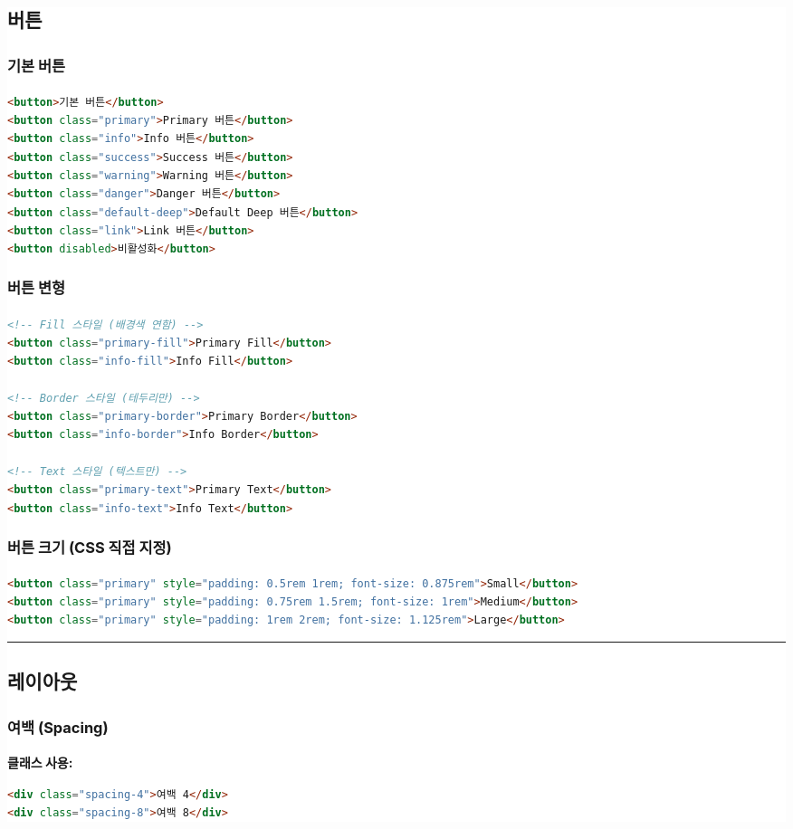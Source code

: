 
## 버튼

### 기본 버튼

```html
<button>기본 버튼</button>
<button class="primary">Primary 버튼</button>
<button class="info">Info 버튼</button>
<button class="success">Success 버튼</button>
<button class="warning">Warning 버튼</button>
<button class="danger">Danger 버튼</button>
<button class="default-deep">Default Deep 버튼</button>
<button class="link">Link 버튼</button>
<button disabled>비활성화</button>
```

### 버튼 변형

```html
<!-- Fill 스타일 (배경색 연함) -->
<button class="primary-fill">Primary Fill</button>
<button class="info-fill">Info Fill</button>

<!-- Border 스타일 (테두리만) -->
<button class="primary-border">Primary Border</button>
<button class="info-border">Info Border</button>

<!-- Text 스타일 (텍스트만) -->
<button class="primary-text">Primary Text</button>
<button class="info-text">Info Text</button>
```

### 버튼 크기 (CSS 직접 지정)

```html
<button class="primary" style="padding: 0.5rem 1rem; font-size: 0.875rem">Small</button>
<button class="primary" style="padding: 0.75rem 1.5rem; font-size: 1rem">Medium</button>
<button class="primary" style="padding: 1rem 2rem; font-size: 1.125rem">Large</button>
```

---

## 레이아웃

### 여백 (Spacing)

**클래스 사용:**
```html
<div class="spacing-4">여백 4</div>
<div class="spacing-8">여백 8</div>
```
